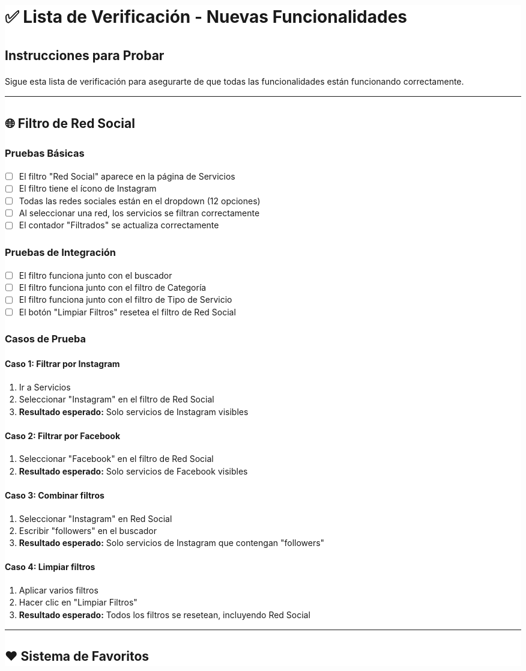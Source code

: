 # ✅ Lista de Verificación - Nuevas Funcionalidades

## Instrucciones para Probar

Sigue esta lista de verificación para asegurarte de que todas las funcionalidades están funcionando correctamente.

---

## 🌐 Filtro de Red Social

### Pruebas Básicas
- [ ] El filtro "Red Social" aparece en la página de Servicios
- [ ] El filtro tiene el ícono de Instagram
- [ ] Todas las redes sociales están en el dropdown (12 opciones)
- [ ] Al seleccionar una red, los servicios se filtran correctamente
- [ ] El contador "Filtrados" se actualiza correctamente

### Pruebas de Integración
- [ ] El filtro funciona junto con el buscador
- [ ] El filtro funciona junto con el filtro de Categoría
- [ ] El filtro funciona junto con el filtro de Tipo de Servicio
- [ ] El botón "Limpiar Filtros" resetea el filtro de Red Social

### Casos de Prueba

#### Caso 1: Filtrar por Instagram
1. Ir a Servicios
2. Seleccionar "Instagram" en el filtro de Red Social
3. **Resultado esperado:** Solo servicios de Instagram visibles

#### Caso 2: Filtrar por Facebook
1. Seleccionar "Facebook" en el filtro de Red Social
2. **Resultado esperado:** Solo servicios de Facebook visibles

#### Caso 3: Combinar filtros
1. Seleccionar "Instagram" en Red Social
2. Escribir "followers" en el buscador
3. **Resultado esperado:** Solo servicios de Instagram que contengan "followers"

#### Caso 4: Limpiar filtros
1. Aplicar varios filtros
2. Hacer clic en "Limpiar Filtros"
3. **Resultado esperado:** Todos los filtros se resetean, incluyendo Red Social

---

## ❤️ Sistema de Favoritos
